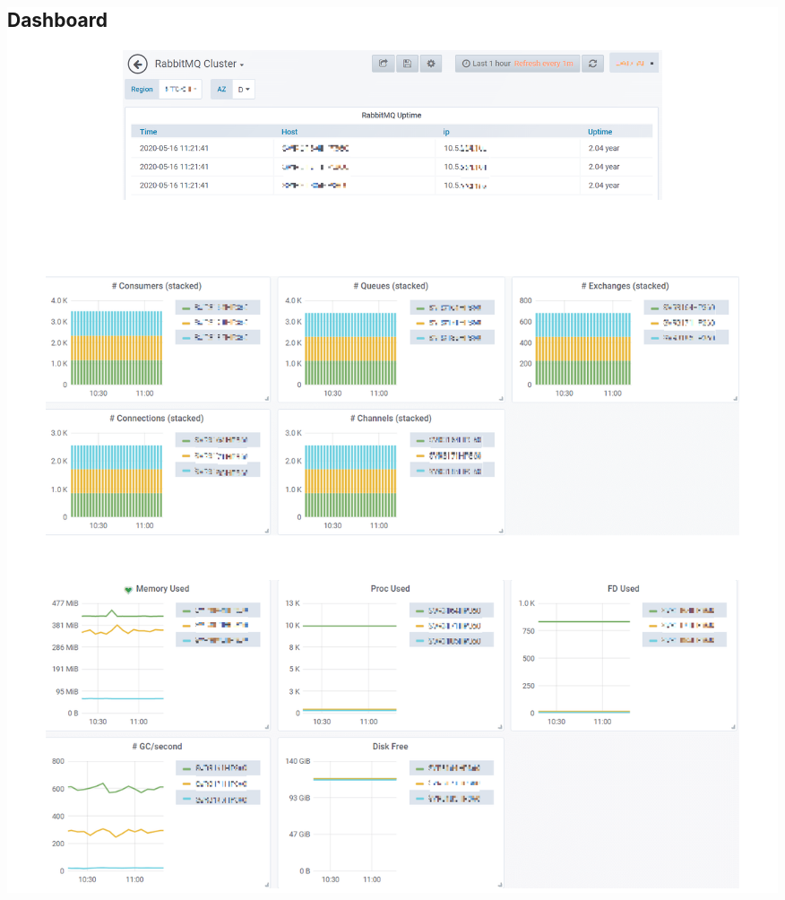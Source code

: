 ## Dashboard

<p align="center"><img src="./res/rabbitmq-1.png" width="70%" height="70%"></p>
<p align="center"><img src="./res/rabbitmq-2.png" width="90%" height="90%"></p>
<p align="center"><img src="./res/rabbitmq-3.png" width="90%" height="90%"></p>